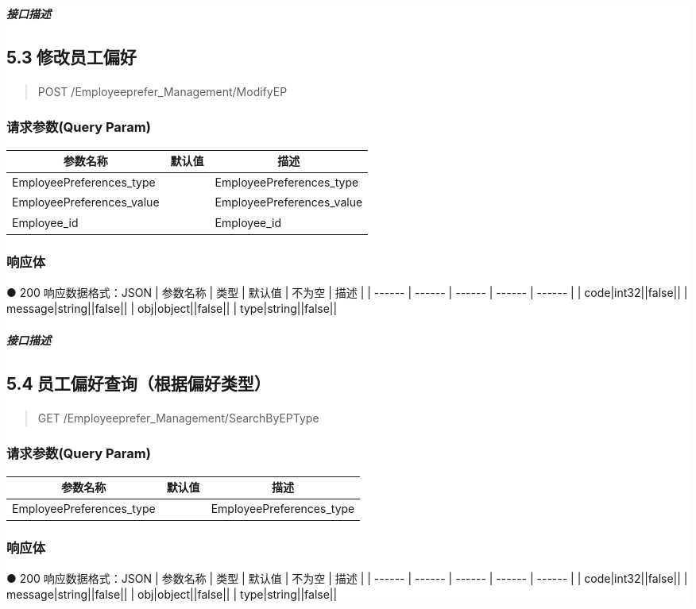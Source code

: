 ##### 接口描述
> 




## 5.3	修改员工偏好

> POST  /Employeeprefer_Management/ModifyEP
### 请求参数(Query Param)
| 参数名称 | 默认值 | 描述 |
| ------ | ------ | ------ |
|EmployeePreferences_type||EmployeePreferences_type|
|EmployeePreferences_value||EmployeePreferences_value|
|Employee_id||Employee_id|
### 响应体
● 200 响应数据格式：JSON
| 参数名称 | 类型 | 默认值 | 不为空 | 描述 |
| ------ | ------ | ------ | ------ | ------ |
| code|int32||false||
| message|string||false||
| obj|object||false||
| type|string||false||

##### 接口描述
> 




## 5.4	员工偏好查询（根据偏好类型）

> GET  /Employeeprefer_Management/SearchByEPType
### 请求参数(Query Param)
| 参数名称 | 默认值 | 描述 |
| ------ | ------ | ------ |
|EmployeePreferences_type||EmployeePreferences_type|
### 响应体
● 200 响应数据格式：JSON
| 参数名称 | 类型 | 默认值 | 不为空 | 描述 |
| ------ | ------ | ------ | ------ | ------ |
| code|int32||false||
| message|string||false||
| obj|object||false||
| type|string||false||
